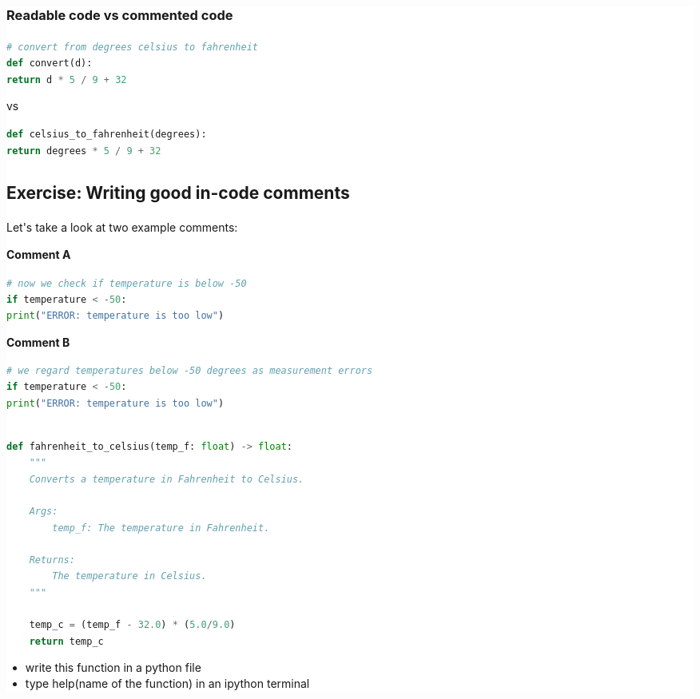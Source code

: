 ### Readable code vs commented code
```python
# convert from degrees celsius to fahrenheit
def convert(d):
return d * 5 / 9 + 32
```

vs

```python
def celsius_to_fahrenheit(degrees):
return degrees * 5 / 9 + 32
```



## Exercise: Writing good in-code comments

Let's take a look at two example comments:

**Comment A**

```python
# now we check if temperature is below -50
if temperature < -50:
print("ERROR: temperature is too low")
```

**Comment B**

```python
# we regard temperatures below -50 degrees as measurement errors
if temperature < -50:
print("ERROR: temperature is too low")
```

```python

def fahrenheit_to_celsius(temp_f: float) -> float:
    """
    Converts a temperature in Fahrenheit to Celsius.

    Args:
        temp_f: The temperature in Fahrenheit.

    Returns:
        The temperature in Celsius.
    """

    temp_c = (temp_f - 32.0) * (5.0/9.0)
    return temp_c

```
- write this function in a python file
- type help(name of the function) in an ipython terminal


